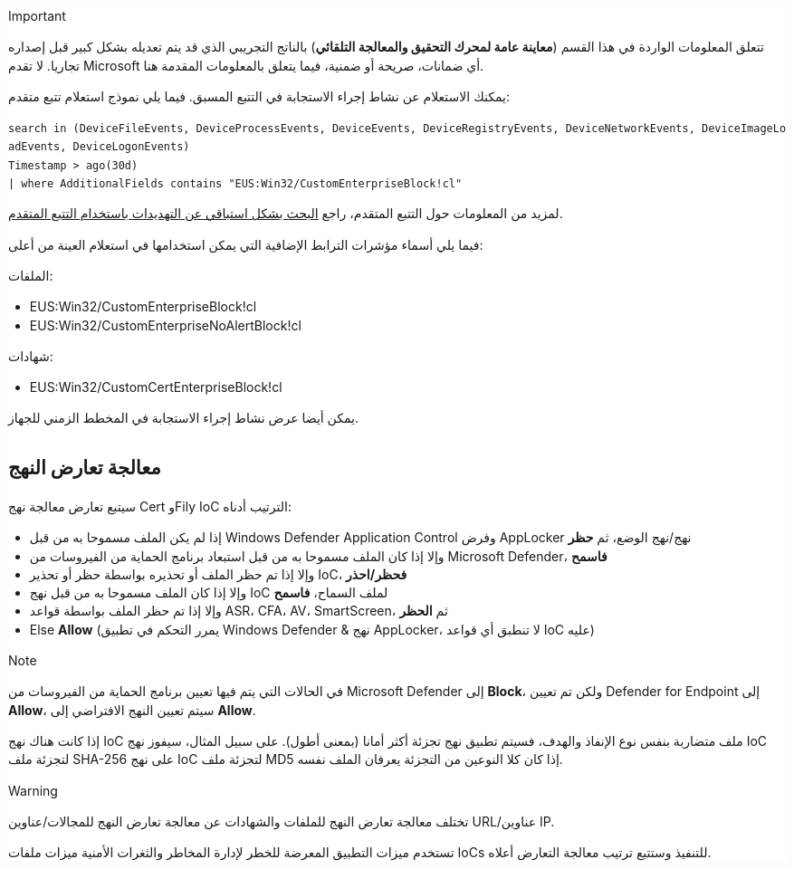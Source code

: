 > [!IMPORTANT]
> تتعلق المعلومات الواردة في هذا القسم (**معاينة عامة لمحرك التحقيق والمعالجة التلقائي**) بالناتج التجريبي الذي قد يتم تعديله بشكل كبير قبل إصداره تجاريا. لا تقدم Microsoft أي ضمانات، صريحة أو ضمنية، فيما يتعلق بالمعلومات المقدمة هنا.

يمكنك الاستعلام عن نشاط إجراء الاستجابة في التتبع المسبق. فيما يلي نموذج استعلام تتبع متقدم:

```console
search in (DeviceFileEvents, DeviceProcessEvents, DeviceEvents, DeviceRegistryEvents, DeviceNetworkEvents, DeviceImageLoadEvents, DeviceLogonEvents)
Timestamp > ago(30d)
| where AdditionalFields contains "EUS:Win32/CustomEnterpriseBlock!cl"
```

لمزيد من المعلومات حول التتبع المتقدم، راجع [البحث بشكل استباقي عن التهديدات باستخدام التتبع المتقدم](advanced-hunting-overview.md).

فيما يلي أسماء مؤشرات الترابط الإضافية التي يمكن استخدامها في استعلام العينة من أعلى:

الملفات:

- EUS:Win32/CustomEnterpriseBlock!cl
- EUS:Win32/CustomEnterpriseNoAlertBlock!cl

شهادات:

- EUS:Win32/CustomCertEnterpriseBlock!cl

يمكن أيضا عرض نشاط إجراء الاستجابة في المخطط الزمني للجهاز.

## <a name="policy-conflict-handling"></a>معالجة تعارض النهج

سيتبع تعارض معالجة نهج Cert وFily IoC الترتيب أدناه:

- إذا لم يكن الملف مسموحا به من قبل Windows Defender Application Control وفرض AppLocker نهج/نهج الوضع، ثم **حظر**
- وإلا إذا كان الملف مسموحا به من قبل استبعاد برنامج الحماية من الفيروسات من Microsoft Defender، **فاسمح**
- وإلا إذا تم حظر الملف أو تحذيره بواسطة حظر أو تحذير IoC، **فحظر/احذر**
- وإلا إذا كان الملف مسموحا به من قبل نهج IoC لملف السماح، **فاسمح**
- وإلا إذا تم حظر الملف بواسطة قواعد ASR، CFA، AV، SmartScreen، ثم **الحظر**
- Else **Allow** (يمرر التحكم في تطبيق Windows Defender & نهج AppLocker، لا تنطبق أي قواعد IoC عليه)

>[!NOTE]
> في الحالات التي يتم فيها تعيين برنامج الحماية من الفيروسات من Microsoft Defender إلى **Block**، ولكن تم تعيين Defender for Endpoint إلى **Allow**، سيتم تعيين النهج الافتراضي إلى **Allow**.

إذا كانت هناك نهج IoC ملف متضاربة بنفس نوع الإنفاذ والهدف، فسيتم تطبيق نهج تجزئة أكثر أمانا (بمعنى أطول). على سبيل المثال، سيفوز نهج IoC لتجزئة ملف SHA-256 على نهج IoC لتجزئة ملف MD5 إذا كان كلا النوعين من التجزئة يعرفان الملف نفسه.

> [!WARNING]
> تختلف معالجة تعارض النهج للملفات والشهادات عن معالجة تعارض النهج للمجالات/عناوين URL/عناوين IP.

تستخدم ميزات التطبيق المعرضة للخطر لإدارة المخاطر والثغرات الأمنية ميزات ملفات IoCs للتنفيذ وستتبع ترتيب معالجة التعارض أعلاه.
